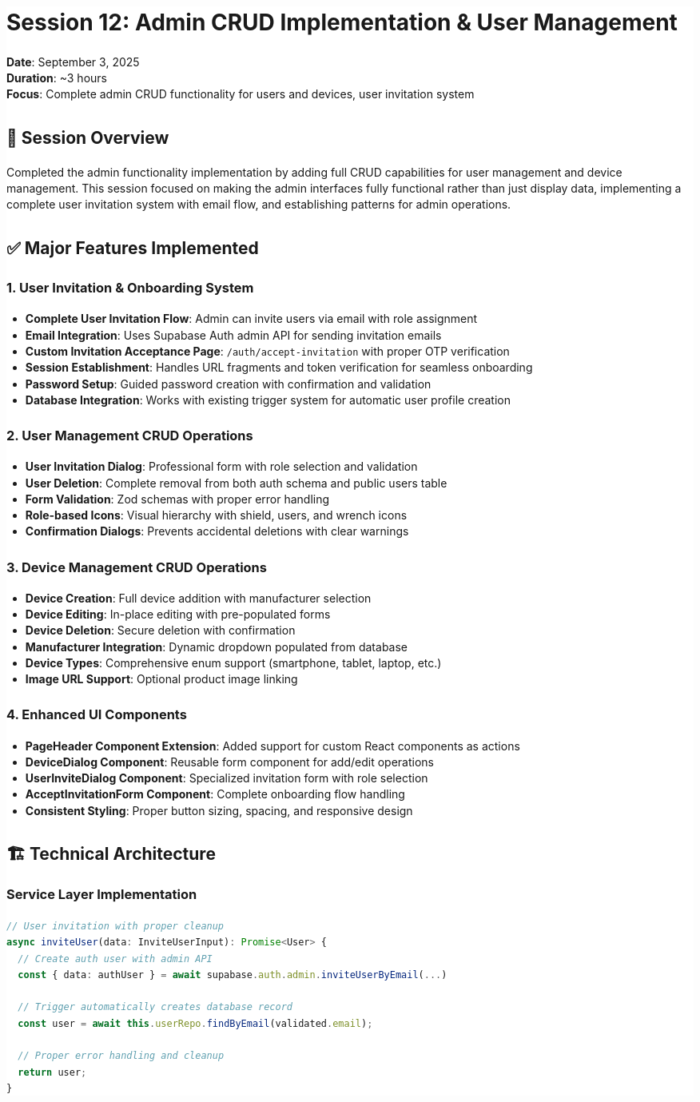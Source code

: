 # Session 12: Admin CRUD Implementation & User Management
**Date**: September 3, 2025  
**Duration**: ~3 hours  
**Focus**: Complete admin CRUD functionality for users and devices, user invitation system

## 🎯 Session Overview
Completed the admin functionality implementation by adding full CRUD capabilities for user management and device management. This session focused on making the admin interfaces fully functional rather than just display data, implementing a complete user invitation system with email flow, and establishing patterns for admin operations.

## ✅ Major Features Implemented

### 1. User Invitation & Onboarding System
- **Complete User Invitation Flow**: Admin can invite users via email with role assignment
- **Email Integration**: Uses Supabase Auth admin API for sending invitation emails
- **Custom Invitation Acceptance Page**: `/auth/accept-invitation` with proper OTP verification
- **Session Establishment**: Handles URL fragments and token verification for seamless onboarding
- **Password Setup**: Guided password creation with confirmation and validation
- **Database Integration**: Works with existing trigger system for automatic user profile creation

### 2. User Management CRUD Operations
- **User Invitation Dialog**: Professional form with role selection and validation
- **User Deletion**: Complete removal from both auth schema and public users table
- **Form Validation**: Zod schemas with proper error handling
- **Role-based Icons**: Visual hierarchy with shield, users, and wrench icons
- **Confirmation Dialogs**: Prevents accidental deletions with clear warnings

### 3. Device Management CRUD Operations
- **Device Creation**: Full device addition with manufacturer selection
- **Device Editing**: In-place editing with pre-populated forms
- **Device Deletion**: Secure deletion with confirmation
- **Manufacturer Integration**: Dynamic dropdown populated from database
- **Device Types**: Comprehensive enum support (smartphone, tablet, laptop, etc.)
- **Image URL Support**: Optional product image linking

### 4. Enhanced UI Components
- **PageHeader Component Extension**: Added support for custom React components as actions
- **DeviceDialog Component**: Reusable form component for add/edit operations  
- **UserInviteDialog Component**: Specialized invitation form with role selection
- **AcceptInvitationForm Component**: Complete onboarding flow handling
- **Consistent Styling**: Proper button sizing, spacing, and responsive design

## 🏗️ Technical Architecture

### Service Layer Implementation
```typescript
// User invitation with proper cleanup
async inviteUser(data: InviteUserInput): Promise<User> {
  // Create auth user with admin API
  const { data: authUser } = await supabase.auth.admin.inviteUserByEmail(...)
  
  // Trigger automatically creates database record
  const user = await this.userRepo.findByEmail(validated.email);
  
  // Proper error handling and cleanup
  return user;
}
```
